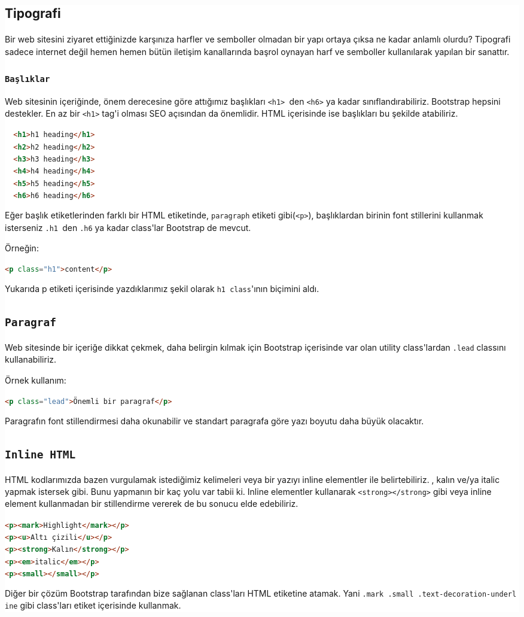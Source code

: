 
## **Tipografi**
Bir web sitesini ziyaret ettiğinizde karşınıza harfler ve semboller olmadan bir yapı ortaya çıksa ne kadar anlamlı olurdu? Tipografi sadece internet değil hemen hemen bütün iletişim kanallarında başrol oynayan harf ve semboller kullanılarak yapılan bir sanattır.

### **`Başlıklar`**
Web sitesinin içeriğinde, önem derecesine göre attığımız başlıkları `<h1> `den `<h6>` ya kadar sınıflandırabiliriz. Bootstrap hepsini destekler. En az bir `<h1>` tag'i olması SEO açısından da önemlidir. HTML içerisinde ise başlıkları bu şekilde atabiliriz.
```html
  <h1>h1 heading</h1>
  <h2>h2 heading</h2>
  <h3>h3 heading</h3>
  <h4>h4 heading</h4>
  <h5>h5 heading</h5>
  <h6>h6 heading</h6>

```
Eğer başlık etiketlerinden farklı bir HTML etiketinde, `paragraph` etiketi gibi(`<p>`), başlıklardan birinin font stillerini kullanmak isterseniz `.h1 `den `.h6` ya kadar class'lar Bootstrap de mevcut.

Örneğin:
```html
<p class="h1">content</p>
```
Yukarıda p etiketi içerisinde yazdıklarımız şekil olarak `h1 class`'ının biçimini aldı.

## **`Paragraf`**
Web sitesinde bir içeriğe dikkat çekmek, daha belirgin kılmak için Bootstrap içerisinde var olan utility class'lardan `.lead` classını kullanabiliriz.

Örnek kullanım:
```html
<p class="lead">Önemli bir paragraf</p>
```
Paragrafın font stillendirmesi daha okunabilir ve standart paragrafa göre yazı boyutu daha büyük olacaktır.

## **`Inline HTML`**
HTML kodlarımızda bazen vurgulamak istediğimiz kelimeleri veya bir yazıyı inline elementler ile belirtebiliriz. , kalın ve/ya italic yapmak istersek gibi. Bunu yapmanın bir kaç yolu var tabii ki. Inline elementler kullanarak `<strong></strong>` gibi veya inline element kullanmadan bir stillendirme vererek de bu sonucu elde edebiliriz.
```html
<p><mark>Highlight</mark></p>
<p><u>Altı çizili</u></p>
<p><strong>Kalın</strong></p>
<p><em>italic</em></p>
<p><small></small></p>
```
Diğer bir çözüm Bootstrap tarafından bize sağlanan class'ları HTML etiketine atamak. Yani `.mark .small .text-decoration-underline` gibi class'ları etiket içerisinde kullanmak.
